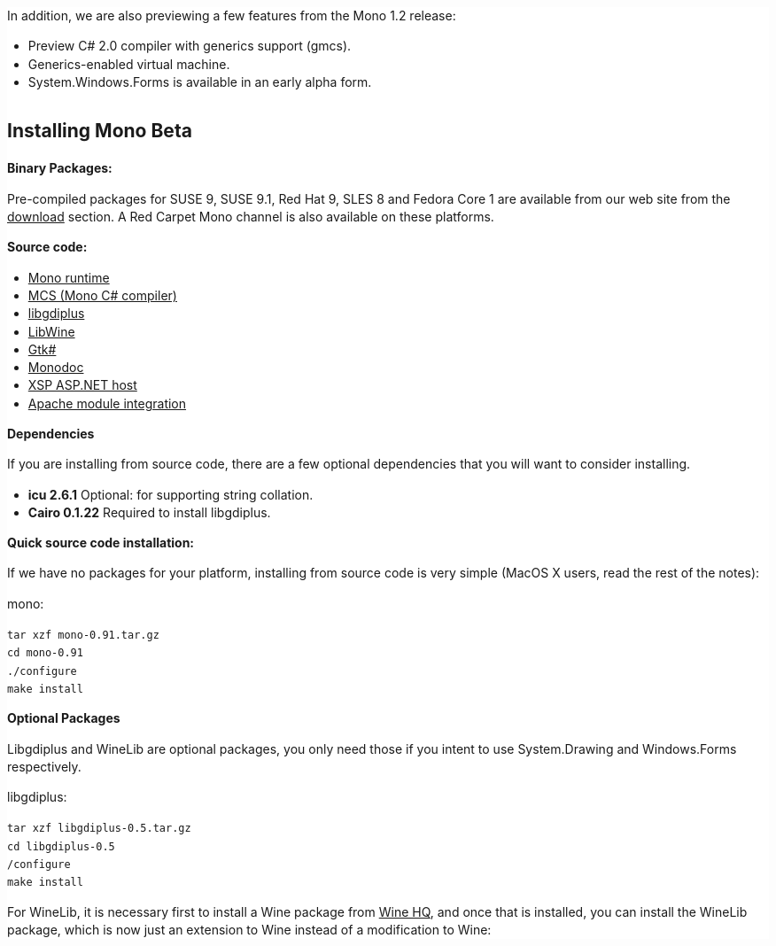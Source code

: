 In addition, we are also previewing a few features from the Mono 1.2 release:

*   Preview C# 2.0 compiler with generics support (gmcs).
*   Generics-enabled virtual machine.
*   System.Windows.Forms is available in an early alpha form.

## Installing Mono Beta

**Binary Packages:**

Pre-compiled packages for SUSE 9, SUSE 9.1, Red Hat 9, SLES 8  and Fedora Core 1 are available from our web site from the [download](http://www.go-mono.com/download.html) section. A Red Carpet Mono channel is also available on these platforms.

**Source code:**

*   [Mono runtime](http://www.go-mono.com/archive/beta1/mono-0.91.tar.gz)
*   [MCS (Mono C# compiler)](http://www.go-mono.com/archive/beta1/mcs-0.91.tar.gz)
*   [libgdiplus](http://www.go-mono.com/archive/beta1/libgdiplus-0.5.tar.gz)
*   [LibWine](http://www.go-mono.com/archive/beta1/winelib-0.2.tar.gz)
*   [Gtk#](http://www.go-mono.com/archive/beta1/gtk-sharp-0.91.1.tar.gz)
*   [Monodoc](http://www.go-mono.com/archive/beta1/monodoc-0.15.tar.gz)
*   [XSP ASP.NET host](http://www.go-mono.com/archive/beta1/xsp-0.13.tar.gz)
*   [Apache module integration](http://www.go-mono.com/archive/beta1/mod_mono-0.9.tar.gz)

**Dependencies**

If you are installing from source code, there are a few optional dependencies that you will want to consider installing.

* **icu 2.6.1** Optional: for supporting string collation.
* **Cairo 0.1.22** Required to install libgdiplus.

**Quick source code installation:**

If we have no packages for your platform, installing from source code is very simple (MacOS X users, read the rest of the notes):

mono:

    tar xzf mono-0.91.tar.gz
    cd mono-0.91
    ./configure
    make install

**Optional Packages**

Libgdiplus and WineLib are optional packages, you only need those if you intent to use System.Drawing and Windows.Forms respectively.

libgdiplus:

    tar xzf libgdiplus-0.5.tar.gz
    cd libgdiplus-0.5
    /configure
    make install

For WineLib, it is necessary first to install a Wine package from [Wine HQ](http://www.winehq.com/), and once that is installed, you can install the WineLib package, which is now just an extension to Wine instead of a modification to Wine:
